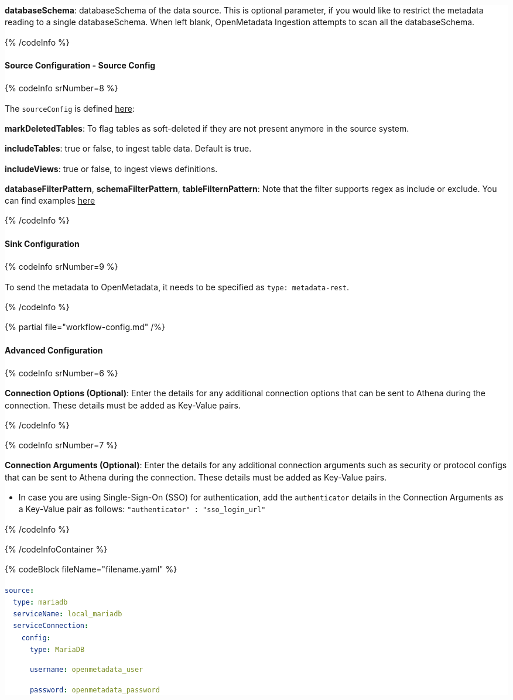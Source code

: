 **databaseSchema**: databaseSchema of the data source. This is optional parameter, if you would like to restrict the metadata reading to a single databaseSchema. When left blank, OpenMetadata Ingestion attempts to scan all the databaseSchema.

{% /codeInfo %}

#### Source Configuration - Source Config

{% codeInfo srNumber=8 %}

The `sourceConfig` is defined [here](https://github.com/open-metadata/OpenMetadata/blob/main/openmetadata-spec/src/main/resources/json/schema/metadataIngestion/databaseServiceMetadataPipeline.json):

**markDeletedTables**: To flag tables as soft-deleted if they are not present anymore in the source system.

**includeTables**: true or false, to ingest table data. Default is true.

**includeViews**: true or false, to ingest views definitions.

**databaseFilterPattern**, **schemaFilterPattern**, **tableFilternPattern**: Note that the filter supports regex as include or exclude. You can find examples [here](/connectors/ingestion/workflows/metadata/filter-patterns/database)

{% /codeInfo %}

#### Sink Configuration

{% codeInfo srNumber=9 %}

To send the metadata to OpenMetadata, it needs to be specified as `type: metadata-rest`.

{% /codeInfo %}

{% partial file="workflow-config.md" /%}

#### Advanced Configuration

{% codeInfo srNumber=6 %}

**Connection Options (Optional)**: Enter the details for any additional connection options that can be sent to Athena during the connection. These details must be added as Key-Value pairs.

{% /codeInfo %}

{% codeInfo srNumber=7 %}

**Connection Arguments (Optional)**: Enter the details for any additional connection arguments such as security or protocol configs that can be sent to Athena during the connection. These details must be added as Key-Value pairs.

- In case you are using Single-Sign-On (SSO) for authentication, add the `authenticator` details in the Connection Arguments as a Key-Value pair as follows: `"authenticator" : "sso_login_url"`

{% /codeInfo %}

{% /codeInfoContainer %}

{% codeBlock fileName="filename.yaml" %}

```yaml
source:
  type: mariadb
  serviceName: local_mariadb
  serviceConnection:
    config:
      type: MariaDB
```
```yaml {% srNumber=1 %}
      username: openmetadata_user
```
```yaml {% srNumber=2 %}
      password: openmetadata_password
```
```yaml {% srNumber=3 %}
```